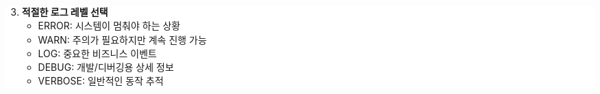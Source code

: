 3. **적절한 로그 레벨 선택**
   - ERROR: 시스템이 멈춰야 하는 상황
   - WARN: 주의가 필요하지만 계속 진행 가능
   - LOG: 중요한 비즈니스 이벤트
   - DEBUG: 개발/디버깅용 상세 정보
   - VERBOSE: 일반적인 동작 추적

